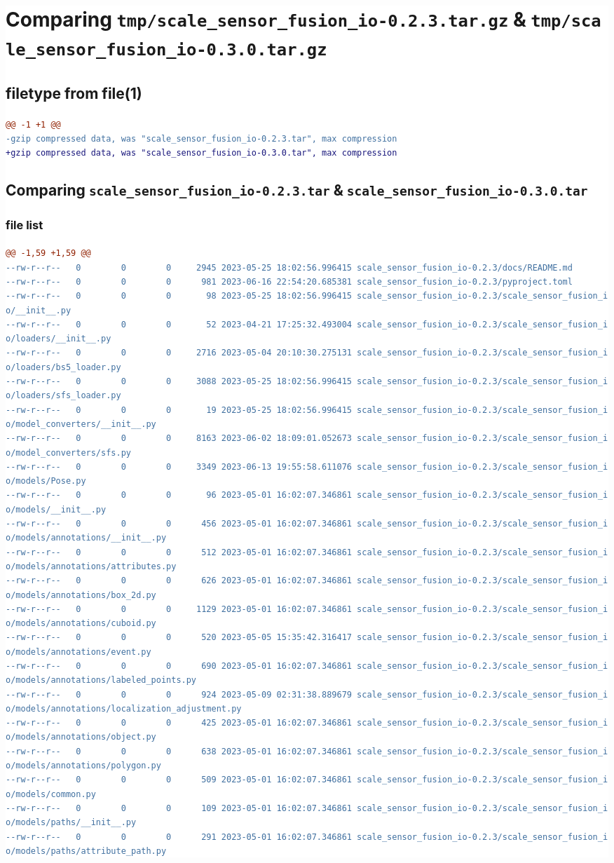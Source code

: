 # Comparing `tmp/scale_sensor_fusion_io-0.2.3.tar.gz` & `tmp/scale_sensor_fusion_io-0.3.0.tar.gz`

## filetype from file(1)

```diff
@@ -1 +1 @@
-gzip compressed data, was "scale_sensor_fusion_io-0.2.3.tar", max compression
+gzip compressed data, was "scale_sensor_fusion_io-0.3.0.tar", max compression
```

## Comparing `scale_sensor_fusion_io-0.2.3.tar` & `scale_sensor_fusion_io-0.3.0.tar`

### file list

```diff
@@ -1,59 +1,59 @@
--rw-r--r--   0        0        0     2945 2023-05-25 18:02:56.996415 scale_sensor_fusion_io-0.2.3/docs/README.md
--rw-r--r--   0        0        0      981 2023-06-16 22:54:20.685381 scale_sensor_fusion_io-0.2.3/pyproject.toml
--rw-r--r--   0        0        0       98 2023-05-25 18:02:56.996415 scale_sensor_fusion_io-0.2.3/scale_sensor_fusion_io/__init__.py
--rw-r--r--   0        0        0       52 2023-04-21 17:25:32.493004 scale_sensor_fusion_io-0.2.3/scale_sensor_fusion_io/loaders/__init__.py
--rw-r--r--   0        0        0     2716 2023-05-04 20:10:30.275131 scale_sensor_fusion_io-0.2.3/scale_sensor_fusion_io/loaders/bs5_loader.py
--rw-r--r--   0        0        0     3088 2023-05-25 18:02:56.996415 scale_sensor_fusion_io-0.2.3/scale_sensor_fusion_io/loaders/sfs_loader.py
--rw-r--r--   0        0        0       19 2023-05-25 18:02:56.996415 scale_sensor_fusion_io-0.2.3/scale_sensor_fusion_io/model_converters/__init__.py
--rw-r--r--   0        0        0     8163 2023-06-02 18:09:01.052673 scale_sensor_fusion_io-0.2.3/scale_sensor_fusion_io/model_converters/sfs.py
--rw-r--r--   0        0        0     3349 2023-06-13 19:55:58.611076 scale_sensor_fusion_io-0.2.3/scale_sensor_fusion_io/models/Pose.py
--rw-r--r--   0        0        0       96 2023-05-01 16:02:07.346861 scale_sensor_fusion_io-0.2.3/scale_sensor_fusion_io/models/__init__.py
--rw-r--r--   0        0        0      456 2023-05-01 16:02:07.346861 scale_sensor_fusion_io-0.2.3/scale_sensor_fusion_io/models/annotations/__init__.py
--rw-r--r--   0        0        0      512 2023-05-01 16:02:07.346861 scale_sensor_fusion_io-0.2.3/scale_sensor_fusion_io/models/annotations/attributes.py
--rw-r--r--   0        0        0      626 2023-05-01 16:02:07.346861 scale_sensor_fusion_io-0.2.3/scale_sensor_fusion_io/models/annotations/box_2d.py
--rw-r--r--   0        0        0     1129 2023-05-01 16:02:07.346861 scale_sensor_fusion_io-0.2.3/scale_sensor_fusion_io/models/annotations/cuboid.py
--rw-r--r--   0        0        0      520 2023-05-05 15:35:42.316417 scale_sensor_fusion_io-0.2.3/scale_sensor_fusion_io/models/annotations/event.py
--rw-r--r--   0        0        0      690 2023-05-01 16:02:07.346861 scale_sensor_fusion_io-0.2.3/scale_sensor_fusion_io/models/annotations/labeled_points.py
--rw-r--r--   0        0        0      924 2023-05-09 02:31:38.889679 scale_sensor_fusion_io-0.2.3/scale_sensor_fusion_io/models/annotations/localization_adjustment.py
--rw-r--r--   0        0        0      425 2023-05-01 16:02:07.346861 scale_sensor_fusion_io-0.2.3/scale_sensor_fusion_io/models/annotations/object.py
--rw-r--r--   0        0        0      638 2023-05-01 16:02:07.346861 scale_sensor_fusion_io-0.2.3/scale_sensor_fusion_io/models/annotations/polygon.py
--rw-r--r--   0        0        0      509 2023-05-01 16:02:07.346861 scale_sensor_fusion_io-0.2.3/scale_sensor_fusion_io/models/common.py
--rw-r--r--   0        0        0      109 2023-05-01 16:02:07.346861 scale_sensor_fusion_io-0.2.3/scale_sensor_fusion_io/models/paths/__init__.py
--rw-r--r--   0        0        0      291 2023-05-01 16:02:07.346861 scale_sensor_fusion_io-0.2.3/scale_sensor_fusion_io/models/paths/attribute_path.py
```